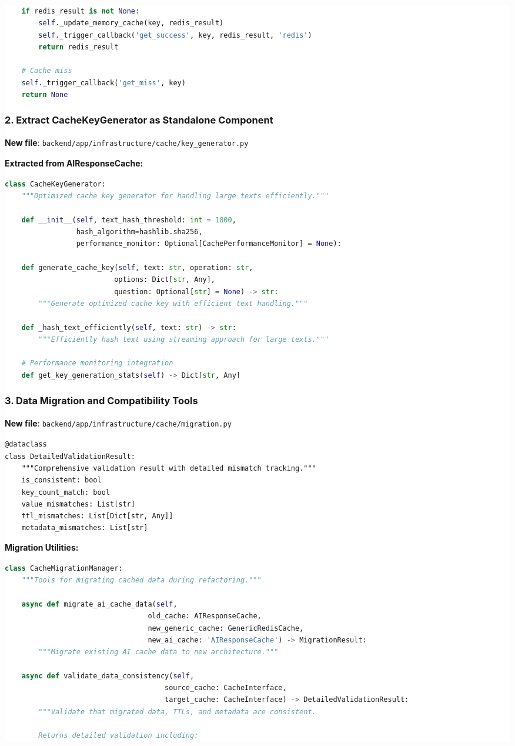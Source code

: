 ```python
    if redis_result is not None:
        self._update_memory_cache(key, redis_result)
        self._trigger_callback('get_success', key, redis_result, 'redis')
        return redis_result
    
    # Cache miss
    self._trigger_callback('get_miss', key)
    return None
```

### 2. Extract CacheKeyGenerator as Standalone Component
**New file**: `backend/app/infrastructure/cache/key_generator.py`

**Extracted from AIResponseCache:**
```python
class CacheKeyGenerator:
    """Optimized cache key generator for handling large texts efficiently."""
    
    def __init__(self, text_hash_threshold: int = 1000, 
                 hash_algorithm=hashlib.sha256,
                 performance_monitor: Optional[CachePerformanceMonitor] = None):
        
    def generate_cache_key(self, text: str, operation: str, 
                          options: Dict[str, Any], 
                          question: Optional[str] = None) -> str:
        """Generate optimized cache key with efficient text handling."""
        
    def _hash_text_efficiently(self, text: str) -> str:
        """Efficiently hash text using streaming approach for large texts."""
        
    # Performance monitoring integration
    def get_key_generation_stats(self) -> Dict[str, Any]
```

### 3. Data Migration and Compatibility Tools
**New file**: `backend/app/infrastructure/cache/migration.py`

```
@dataclass
class DetailedValidationResult:
    """Comprehensive validation result with detailed mismatch tracking."""
    is_consistent: bool
    key_count_match: bool
    value_mismatches: List[str]
    ttl_mismatches: List[Dict[str, Any]]
    metadata_mismatches: List[str]
```

**Migration Utilities:**
```python
class CacheMigrationManager:
    """Tools for migrating cached data during refactoring."""
    
    async def migrate_ai_cache_data(self, 
                                  old_cache: AIResponseCache,
                                  new_generic_cache: GenericRedisCache,
                                  new_ai_cache: 'AIResponseCache') -> MigrationResult:
        """Migrate existing AI cache data to new architecture."""
        
    async def validate_data_consistency(self, 
                                      source_cache: CacheInterface,
                                      target_cache: CacheInterface) -> DetailedValidationResult:
        """Validate that migrated data, TTLs, and metadata are consistent.
        
        Returns detailed validation including:
```